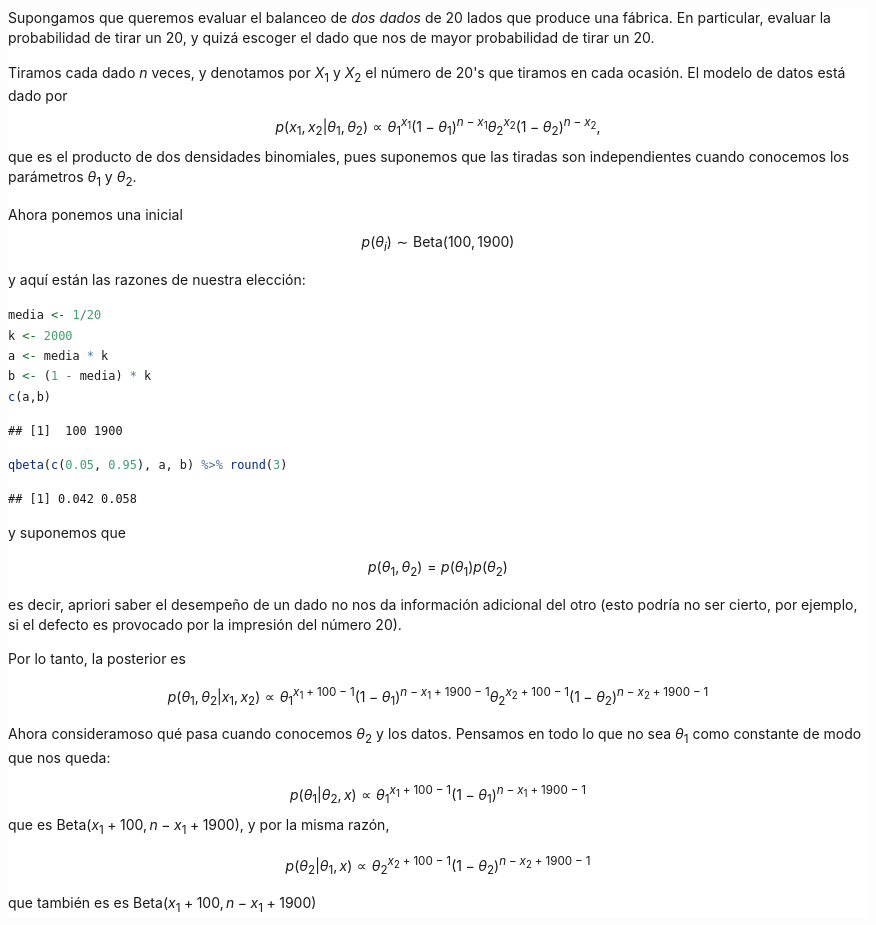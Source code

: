 Supongamos que queremos evaluar el balanceo de *dos dados* de 20 lados que
produce una fábrica. En particular, evaluar la probabilidad de tirar un 20, y
quizá escoger el dado que nos de mayor probabilidad de tirar un 20.

Tiramos cada dado $n$ veces, y denotamos por $X_1$ y $X_2$ el número
de 20's que tiramos en cada ocasión. El modelo de datos está dado por
$$p(x_1, x_2|\theta_1, \theta_2)\propto \theta_1^{x_1}(1-\theta_1)^{n - x_1}\theta_2^{x_2}(1-\theta_2)^{n - x_2},$$
que es el producto de dos densidades binomiales, pues suponemos que
las tiradas son independientes cuando conocemos los parámetros
$\theta_1$ y $\theta_2$.

Ahora ponemos una inicial
$$p(\theta_i)\sim \mathsf{Beta}(100, 1900)$$

y aquí están las razones de nuestra elección:

``` r
media <- 1/20
k <- 2000
a <- media * k
b <- (1 - media) * k
c(a,b)
```

```
## [1]  100 1900
```

``` r
qbeta(c(0.05, 0.95), a, b) %>% round(3)
```

```
## [1] 0.042 0.058
```
y suponemos que 

$$p(\theta_1,\theta_2) = p (\theta_1)p(\theta_2)$$

es decir, apriori saber el desempeño de un dado no nos da información adicional del otro (esto podría no ser cierto, por ejemplo, si el defecto es
provocado por la impresión del número 20).

Por lo tanto, la posterior es

$$p(\theta_1,\theta_2|x_1, x_2)\propto \theta_1^{x_1+100-1}(1-\theta_1)^{n - x_1 + 1900-1}\theta_2^{x_2+100 -1}(1-\theta_2)^{n - x_2 + 1900-1}$$

Ahora consideramoso qué pasa cuando conocemos $\theta_2$ y los datos. Pensamos en todo lo que no sea $\theta_1$ como constante de modo que nos
queda:

$$p(\theta_1 | \theta_2, x) \propto \theta_1^{x_1+100 -1}(1-\theta_1)^{n - x_1 + 1900 -1}$$
que es $\mathsf{Beta}(x_1 + 100, n - x_1 + 1900)$, y por la misma razón,

$$p(\theta_2 | \theta_1, x) \propto \theta_2^{x_2+100-1}(1-\theta_2)^{n - x_2 + 1900-1}$$

que también es es $\mathsf{Beta}(x_1 + 100, n - x_1 + 1900)$

